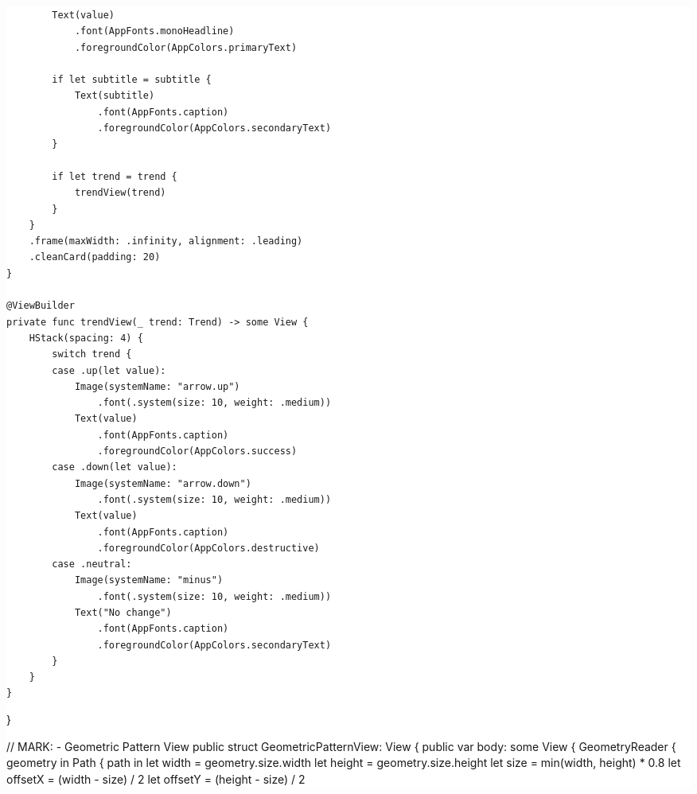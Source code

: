             Text(value)
                .font(AppFonts.monoHeadline)
                .foregroundColor(AppColors.primaryText)
            
            if let subtitle = subtitle {
                Text(subtitle)
                    .font(AppFonts.caption)
                    .foregroundColor(AppColors.secondaryText)
            }
            
            if let trend = trend {
                trendView(trend)
            }
        }
        .frame(maxWidth: .infinity, alignment: .leading)
        .cleanCard(padding: 20)
    }
    
    @ViewBuilder
    private func trendView(_ trend: Trend) -> some View {
        HStack(spacing: 4) {
            switch trend {
            case .up(let value):
                Image(systemName: "arrow.up")
                    .font(.system(size: 10, weight: .medium))
                Text(value)
                    .font(AppFonts.caption)
                    .foregroundColor(AppColors.success)
            case .down(let value):
                Image(systemName: "arrow.down")
                    .font(.system(size: 10, weight: .medium))
                Text(value)
                    .font(AppFonts.caption)
                    .foregroundColor(AppColors.destructive)
            case .neutral:
                Image(systemName: "minus")
                    .font(.system(size: 10, weight: .medium))
                Text("No change")
                    .font(AppFonts.caption)
                    .foregroundColor(AppColors.secondaryText)
            }
        }
    }
}

// MARK: - Geometric Pattern View
public struct GeometricPatternView: View {
    public var body: some View {
        GeometryReader { geometry in
            Path { path in
                let width = geometry.size.width
                let height = geometry.size.height
                let size = min(width, height) * 0.8
                let offsetX = (width - size) / 2
                let offsetY = (height - size) / 2
                